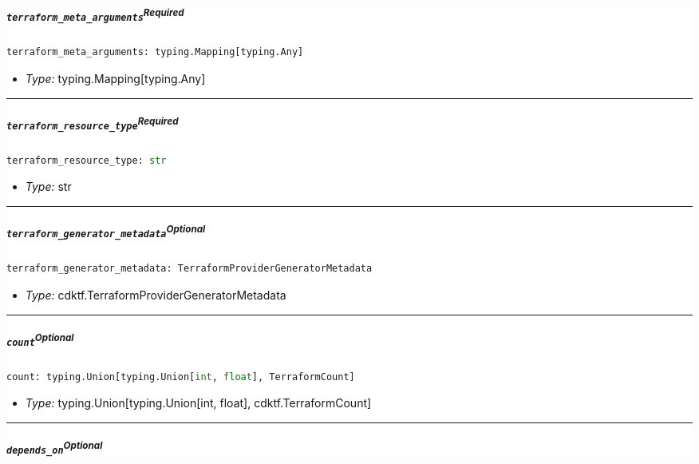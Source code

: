 
##### `terraform_meta_arguments`<sup>Required</sup> <a name="terraform_meta_arguments" id="rhizo-co-terraform-provider-oci.dataOciDatabaseDbSystemStoragePerformances.DataOciDatabaseDbSystemStoragePerformances.property.terraformMetaArguments"></a>

```python
terraform_meta_arguments: typing.Mapping[typing.Any]
```

- *Type:* typing.Mapping[typing.Any]

---

##### `terraform_resource_type`<sup>Required</sup> <a name="terraform_resource_type" id="rhizo-co-terraform-provider-oci.dataOciDatabaseDbSystemStoragePerformances.DataOciDatabaseDbSystemStoragePerformances.property.terraformResourceType"></a>

```python
terraform_resource_type: str
```

- *Type:* str

---

##### `terraform_generator_metadata`<sup>Optional</sup> <a name="terraform_generator_metadata" id="rhizo-co-terraform-provider-oci.dataOciDatabaseDbSystemStoragePerformances.DataOciDatabaseDbSystemStoragePerformances.property.terraformGeneratorMetadata"></a>

```python
terraform_generator_metadata: TerraformProviderGeneratorMetadata
```

- *Type:* cdktf.TerraformProviderGeneratorMetadata

---

##### `count`<sup>Optional</sup> <a name="count" id="rhizo-co-terraform-provider-oci.dataOciDatabaseDbSystemStoragePerformances.DataOciDatabaseDbSystemStoragePerformances.property.count"></a>

```python
count: typing.Union[typing.Union[int, float], TerraformCount]
```

- *Type:* typing.Union[typing.Union[int, float], cdktf.TerraformCount]

---

##### `depends_on`<sup>Optional</sup> <a name="depends_on" id="rhizo-co-terraform-provider-oci.dataOciDatabaseDbSystemStoragePerformances.DataOciDatabaseDbSystemStoragePerformances.property.dependsOn"></a>
